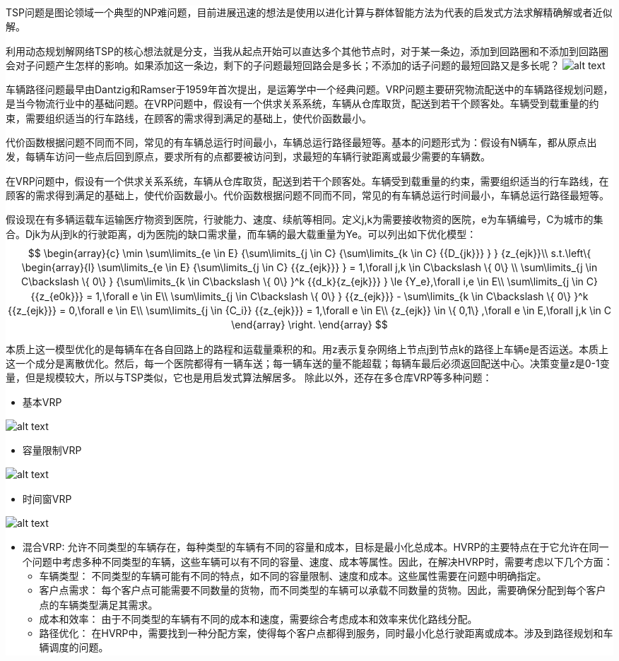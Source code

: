 TSP问题是图论领域一个典型的NP难问题，目前进展迅速的想法是使用以进化计算与群体智能方法为代表的启发式方法求解精确解或者近似解。

利用动态规划解网络TSP的核心想法就是分支，当我从起点开始可以直达多个其他节点时，对于某一条边，添加到回路圈和不添加到回路圈会对子问题产生怎样的影响。如果添加这一条边，剩下的子问题最短回路会是多长；不添加的话子问题的最短回路又是多长呢？
![alt text](./attachments/image-9.png)

车辆路径问题最早由Dantzig和Ramser于1959年首次提出，是运筹学中一个经典问题。VRP问题主要研究物流配送中的车辆路径规划问题，是当今物流行业中的基础问题。在VRP问题中，假设有一个供求关系系统，车辆从仓库取货，配送到若干个顾客处。车辆受到载重量的约束，需要组织适当的行车路线，在顾客的需求得到满足的基础上，使代价函数最小。

代价函数根据问题不同而不同，常见的有车辆总运行时间最小，车辆总运行路径最短等。基本的问题形式为：假设有N辆车，都从原点出发，每辆车访问一些点后回到原点，要求所有的点都要被访问到，求最短的车辆行驶距离或最少需要的车辆数。

在VRP问题中，假设有一个供求关系系统，车辆从仓库取货，配送到若干个顾客处。车辆受到载重量的约束，需要组织适当的行车路线，在顾客的需求得到满足的基础上，使代价函数最小。代价函数根据问题不同而不同，常见的有车辆总运行时间最小，车辆总运行路径最短等。

假设现在有多辆运载车运输医疗物资到医院，行驶能力、速度、续航等相同。定义j,k为需要接收物资的医院，e为车辆编号，C为城市的集合。Djk为从j到k的行驶距离，dj为医院j的缺口需求量，而车辆的最大载重量为Ye。可以列出如下优化模型：
$$
\begin{array}{c}
\min \sum\limits_{e \in E} {\sum\limits_{j \in C} {\sum\limits_{k \in C} {{D_{jk}}} } } {z_{ejk}}\\
s.t.\left\{ \begin{array}{l}
\sum\limits_{e \in E} {\sum\limits_{j \in C} {{z_{ejk}}} } = 1,\forall j,k \in C\backslash \{ 0\} \\
\sum\limits_{j \in C\backslash \{ 0\} } {\sum\limits_{k \in C\backslash \{ 0\} }^k {{d_k}{z_{ejk}}} } \le {Y_e},\forall i,e \in E\\
\sum\limits_{j \in C} {{z_{e0k}}} = 1,\forall e \in E\\
\sum\limits_{j \in C\backslash \{ 0\} } {{z_{ejk}}} - \sum\limits_{k \in C\backslash \{ 0\} }^k {{z_{ejk}}} = 0,\forall e \in E\\
\sum\limits_{j \in {C_i}} {{z_{ejk}}} = 1,\forall e \in E\\
{z_{ejk}} \in \{ 0,1\} ,\forall e \in E,\forall j,k \in C
\end{array} \right.
\end{array}
$$

本质上这一模型优化的是每辆车在各自回路上的路程和运载量乘积的和。用z表示复杂网络上节点j到节点k的路径上车辆e是否运送。本质上这一个成分是离散优化。然后，每一个医院都得有一辆车送；每一辆车送的量不能超载；每辆车最后必须返回配送中心。决策变量z是0-1变量，但是规模较大，所以与TSP类似，它也是用启发式算法解居多。
除此以外，还存在多仓库VRP等多种问题：

- 基本VRP

![alt text](./attachments/image-10.png)

- 容量限制VRP

![alt text](./attachments/image-11.png)

- 时间窗VRP

![alt text](./attachments/image-12.png)

- 混合VRP:
  允许不同类型的车辆存在，每种类型的车辆有不同的容量和成本，目标是最小化总成本。HVRP的主要特点在于它允许在同一个问题中考虑多种不同类型的车辆，这些车辆可以有不同的容量、速度、成本等属性。因此，在解决HVRP时，需要考虑以下几个方面：
    - 车辆类型： 不同类型的车辆可能有不同的特点，如不同的容量限制、速度和成本。这些属性需要在问题中明确指定。
    - 客户点需求： 每个客户点可能需要不同数量的货物，而不同类型的车辆可以承载不同数量的货物。因此，需要确保分配到每个客户点的车辆类型满足其需求。
    - 成本和效率： 由于不同类型的车辆有不同的成本和速度，需要综合考虑成本和效率来优化路线分配。
    - 路径优化： 在HVRP中，需要找到一种分配方案，使得每个客户点都得到服务，同时最小化总行驶距离或成本。涉及到路径规划和车辆调度的问题。
